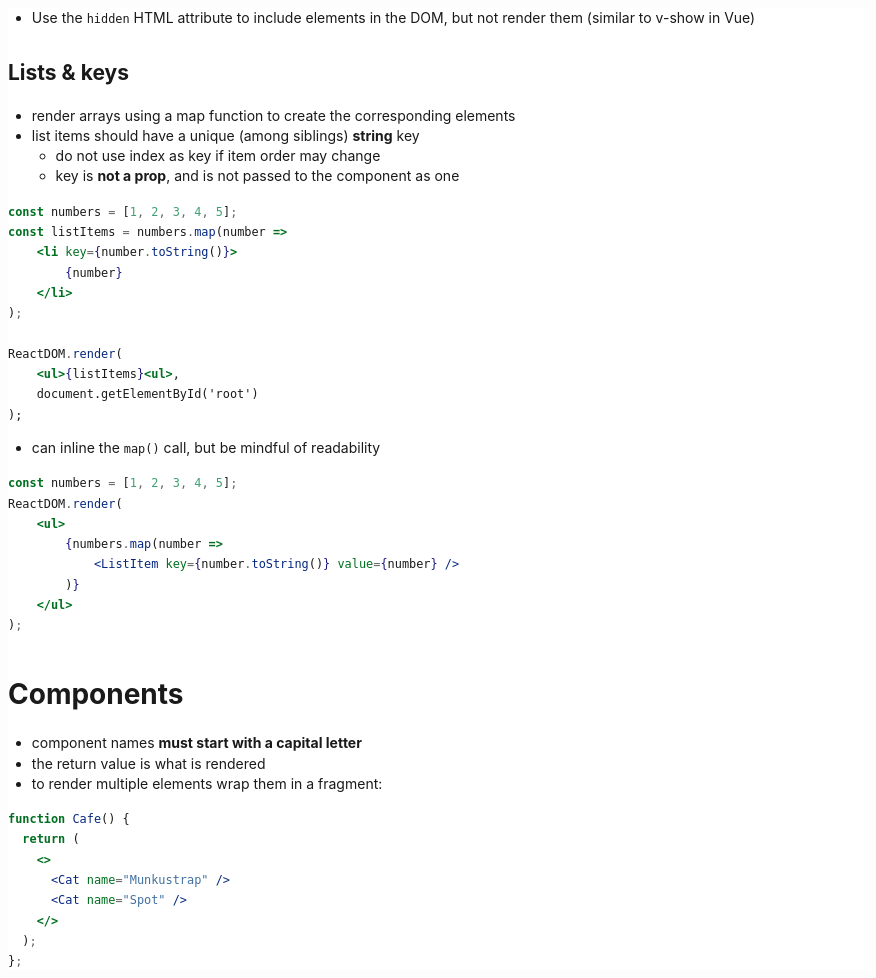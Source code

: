 - Use the `hidden` HTML attribute to include elements in the DOM, but not render them (similar to v-show in Vue)

## Lists & keys

- render arrays using a map function to create the corresponding elements
- list items should have a unique (among siblings) **string** key
    - do not use index as key if item order may change
    - key is **not a prop**, and is not passed to the component as one

```jsx
const numbers = [1, 2, 3, 4, 5];
const listItems = numbers.map(number => 
    <li key={number.toString()}>
        {number}
    </li>
);

ReactDOM.render(
    <ul>{listItems}<ul>,
    document.getElementById('root')
);
```

- can inline the `map()` call, but be mindful of readability

```jsx
const numbers = [1, 2, 3, 4, 5];
ReactDOM.render(
    <ul>
        {numbers.map(number => 
            <ListItem key={number.toString()} value={number} />
        )}
    </ul>
);
```

# Components

- component names **must start with a capital letter**
- the return value is what is rendered
- to render multiple elements wrap them in a fragment:

```jsx
function Cafe() {
  return (
    <>
      <Cat name="Munkustrap" />
      <Cat name="Spot" />
    </>
  );
};
```
